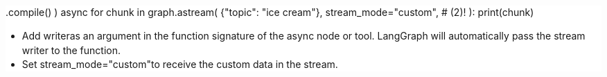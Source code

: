 .compile()
)
async for chunk in graph.astream(
{"topic": "ice cream"},
stream_mode="custom", # (2)!
):
print(chunk)
- Add
writeras an argument in the function signature of the async node or tool. LangGraph will automatically pass the stream writer to the function.
- Set
stream_mode="custom"to receive the custom data in the stream.


